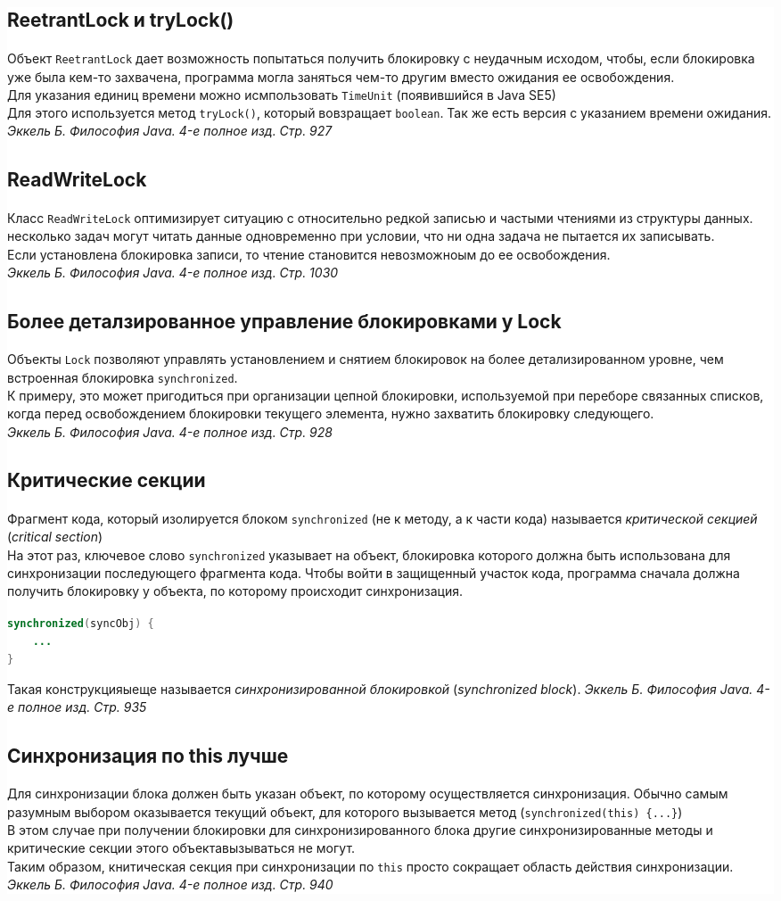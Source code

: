 ## ReetrantLock и tryLock()
Объект `ReetrantLock` дает возможность попытаться получить блокировку с неудачным исходом, чтобы, если блокировка уже была кем-то захвачена, программа могла заняться чем-то другим вместо ожидания ее освобождения.<br/>
Для указания единиц времени можно исмпользовать `TimeUnit` (появившийся в Java SE5)<br/>
Для этого используется метод `tryLock()`, который вовзращает `boolean`. Так же есть версия с указанием времени ожидания.<br/>
_Эккель Б. Философия Java. 4-е полное изд. Стр. 927_

## ReadWriteLock
Класс `ReadWriteLock` оптимизирует ситуацию с относительно редкой записью и частыми чтениями из структуры данных.<br/>
несколько задач могут читать данные одновременно при условии, что ни одна задача не пытается их записывать.<br/>
Если установлена блокировка записи, то чтение становится невозможноым до ее освобождения.<br/>
_Эккель Б. Философия Java. 4-е полное изд. Стр. 1030_

## Более деталзированное управление блокировками у Lock
Объекты `Lock` позволяют управлять установлением и снятием блокировок на более детализированном уровне, чем встроенная блокировка `synchronized`.<br/>
К примеру, это может пригодиться при организации цепной блокировки, используемой при переборе связанных списков, когда перед освобождением блокировки текущего элемента, нужно захватить блокировку следующего.<br/>
_Эккель Б. Философия Java. 4-е полное изд. Стр. 928_

## Критические секции
Фрагмент  кода, который изолируется блоком `synchronized` (не к методу, а к части кода) называется _критической секцией_ (_critical section_)<br/>
На этот раз, ключевое слово `synchronized` указывает на объект, блокировка которого должна быть использована для синхронизации последующего фрагмента кода. Чтобы войти в защищенный участок кода, программа сначала должна получить блокировку у объекта, по которому происходит синхронизация.
```java
synchronized(syncObj) {
    ...
}
```
Такая конструкцияыеще называется _синхронизированной блокировкой_ (_synchronized block_).
_Эккель Б. Философия Java. 4-е полное изд. Стр. 935_

## Синхронизация по this лучше
Для синхронизации блока должен быть указан объект, по которому осуществляется синхронизация. Обычно самым разумным выбором оказывается текущий объект, для которого вызывается метод (`synchronized(this) {...}`)<br/>
В этом случае при получении блокировки для синхронизированного блока другие синхронизированные методы и критические секции этого объектавызываться не могут.<br/>
Таким образом, книтическая секция при синхронизации по `this` просто сокращает область действия синхронизации.<br/>
_Эккель Б. Философия Java. 4-е полное изд. Стр. 940_
